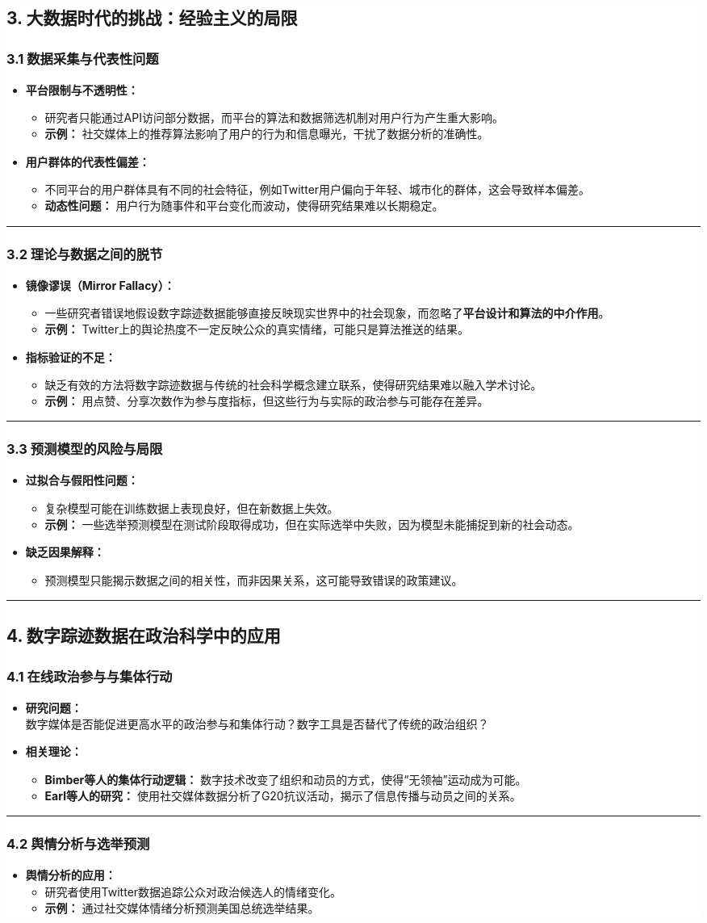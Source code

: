 ## **3. 大数据时代的挑战：经验主义的局限**

### **3.1 数据采集与代表性问题**

- **平台限制与不透明性：**  
  - 研究者只能通过API访问部分数据，而平台的算法和数据筛选机制对用户行为产生重大影响。  
  - **示例：** 社交媒体上的推荐算法影响了用户的行为和信息曝光，干扰了数据分析的准确性。

- **用户群体的代表性偏差：**  
  - 不同平台的用户群体具有不同的社会特征，例如Twitter用户偏向于年轻、城市化的群体，这会导致样本偏差。  
  - **动态性问题：** 用户行为随事件和平台变化而波动，使得研究结果难以长期稳定。

---

### **3.2 理论与数据之间的脱节**

- **镜像谬误（Mirror Fallacy）：**  
  - 一些研究者错误地假设数字踪迹数据能够直接反映现实世界中的社会现象，而忽略了**平台设计和算法的中介作用**。  
  - **示例：** Twitter上的舆论热度不一定反映公众的真实情绪，可能只是算法推送的结果。

- **指标验证的不足：**  
  - 缺乏有效的方法将数字踪迹数据与传统的社会科学概念建立联系，使得研究结果难以融入学术讨论。  
  - **示例：** 用点赞、分享次数作为参与度指标，但这些行为与实际的政治参与可能存在差异。

---

### **3.3 预测模型的风险与局限**

- **过拟合与假阳性问题：**  
  - 复杂模型可能在训练数据上表现良好，但在新数据上失效。  
  - **示例：** 一些选举预测模型在测试阶段取得成功，但在实际选举中失败，因为模型未能捕捉到新的社会动态。

- **缺乏因果解释：**  
  - 预测模型只能揭示数据之间的相关性，而非因果关系，这可能导致错误的政策建议。

---

## **4. 数字踪迹数据在政治科学中的应用**

### **4.1 在线政治参与与集体行动**

- **研究问题：**  
  数字媒体是否能促进更高水平的政治参与和集体行动？数字工具是否替代了传统的政治组织？  

- **相关理论：**  
  - **Bimber等人的集体行动逻辑：** 数字技术改变了组织和动员的方式，使得“无领袖”运动成为可能。  
  - **Earl等人的研究：** 使用社交媒体数据分析了G20抗议活动，揭示了信息传播与动员之间的关系。

---

### **4.2 舆情分析与选举预测**

- **舆情分析的应用：**  
  - 研究者使用Twitter数据追踪公众对政治候选人的情绪变化。  
  - **示例：** 通过社交媒体情绪分析预测美国总统选举结果。  
